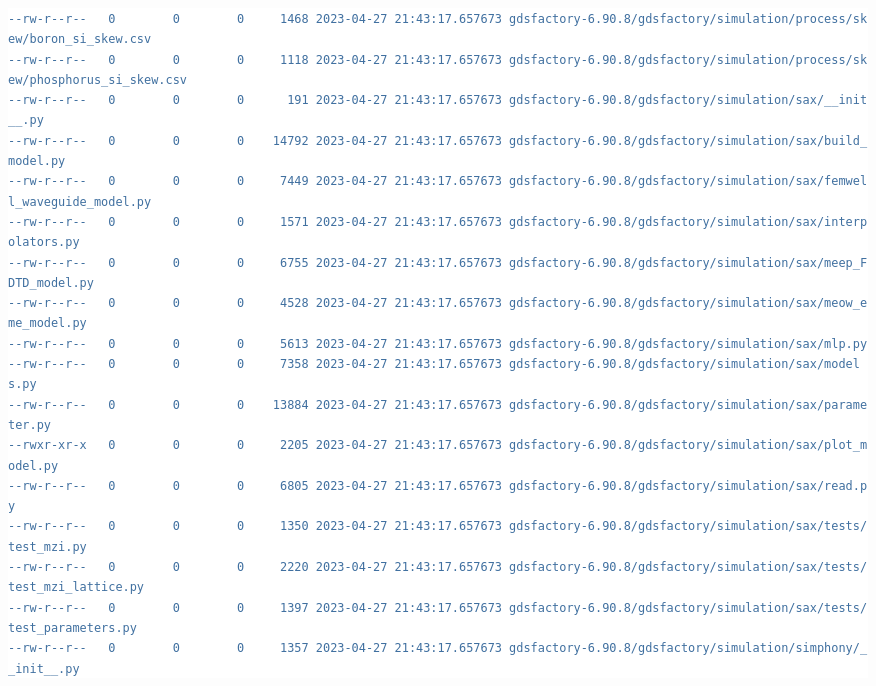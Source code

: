 ```diff
--rw-r--r--   0        0        0     1468 2023-04-27 21:43:17.657673 gdsfactory-6.90.8/gdsfactory/simulation/process/skew/boron_si_skew.csv
--rw-r--r--   0        0        0     1118 2023-04-27 21:43:17.657673 gdsfactory-6.90.8/gdsfactory/simulation/process/skew/phosphorus_si_skew.csv
--rw-r--r--   0        0        0      191 2023-04-27 21:43:17.657673 gdsfactory-6.90.8/gdsfactory/simulation/sax/__init__.py
--rw-r--r--   0        0        0    14792 2023-04-27 21:43:17.657673 gdsfactory-6.90.8/gdsfactory/simulation/sax/build_model.py
--rw-r--r--   0        0        0     7449 2023-04-27 21:43:17.657673 gdsfactory-6.90.8/gdsfactory/simulation/sax/femwell_waveguide_model.py
--rw-r--r--   0        0        0     1571 2023-04-27 21:43:17.657673 gdsfactory-6.90.8/gdsfactory/simulation/sax/interpolators.py
--rw-r--r--   0        0        0     6755 2023-04-27 21:43:17.657673 gdsfactory-6.90.8/gdsfactory/simulation/sax/meep_FDTD_model.py
--rw-r--r--   0        0        0     4528 2023-04-27 21:43:17.657673 gdsfactory-6.90.8/gdsfactory/simulation/sax/meow_eme_model.py
--rw-r--r--   0        0        0     5613 2023-04-27 21:43:17.657673 gdsfactory-6.90.8/gdsfactory/simulation/sax/mlp.py
--rw-r--r--   0        0        0     7358 2023-04-27 21:43:17.657673 gdsfactory-6.90.8/gdsfactory/simulation/sax/models.py
--rw-r--r--   0        0        0    13884 2023-04-27 21:43:17.657673 gdsfactory-6.90.8/gdsfactory/simulation/sax/parameter.py
--rwxr-xr-x   0        0        0     2205 2023-04-27 21:43:17.657673 gdsfactory-6.90.8/gdsfactory/simulation/sax/plot_model.py
--rw-r--r--   0        0        0     6805 2023-04-27 21:43:17.657673 gdsfactory-6.90.8/gdsfactory/simulation/sax/read.py
--rw-r--r--   0        0        0     1350 2023-04-27 21:43:17.657673 gdsfactory-6.90.8/gdsfactory/simulation/sax/tests/test_mzi.py
--rw-r--r--   0        0        0     2220 2023-04-27 21:43:17.657673 gdsfactory-6.90.8/gdsfactory/simulation/sax/tests/test_mzi_lattice.py
--rw-r--r--   0        0        0     1397 2023-04-27 21:43:17.657673 gdsfactory-6.90.8/gdsfactory/simulation/sax/tests/test_parameters.py
--rw-r--r--   0        0        0     1357 2023-04-27 21:43:17.657673 gdsfactory-6.90.8/gdsfactory/simulation/simphony/__init__.py
